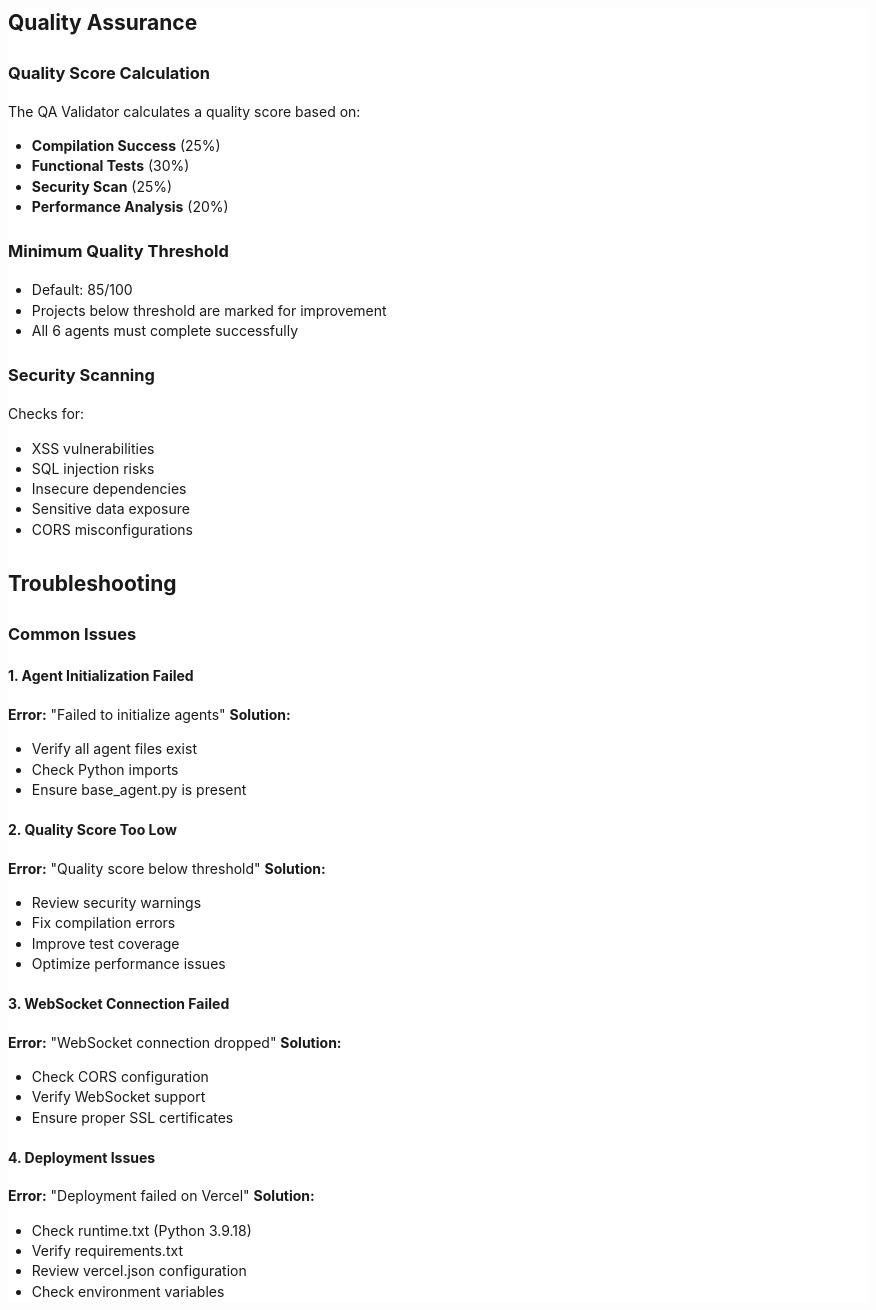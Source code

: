 ## Quality Assurance

### Quality Score Calculation
The QA Validator calculates a quality score based on:
- **Compilation Success** (25%)
- **Functional Tests** (30%)
- **Security Scan** (25%)
- **Performance Analysis** (20%)

### Minimum Quality Threshold
- Default: 85/100
- Projects below threshold are marked for improvement
- All 6 agents must complete successfully

### Security Scanning
Checks for:
- XSS vulnerabilities
- SQL injection risks
- Insecure dependencies
- Sensitive data exposure
- CORS misconfigurations

## Troubleshooting

### Common Issues

#### 1. Agent Initialization Failed
**Error:** "Failed to initialize agents"
**Solution:** 
- Verify all agent files exist
- Check Python imports
- Ensure base_agent.py is present

#### 2. Quality Score Too Low
**Error:** "Quality score below threshold"
**Solution:**
- Review security warnings
- Fix compilation errors
- Improve test coverage
- Optimize performance issues

#### 3. WebSocket Connection Failed
**Error:** "WebSocket connection dropped"
**Solution:**
- Check CORS configuration
- Verify WebSocket support
- Ensure proper SSL certificates

#### 4. Deployment Issues
**Error:** "Deployment failed on Vercel"
**Solution:**
- Check runtime.txt (Python 3.9.18)
- Verify requirements.txt
- Review vercel.json configuration
- Check environment variables
